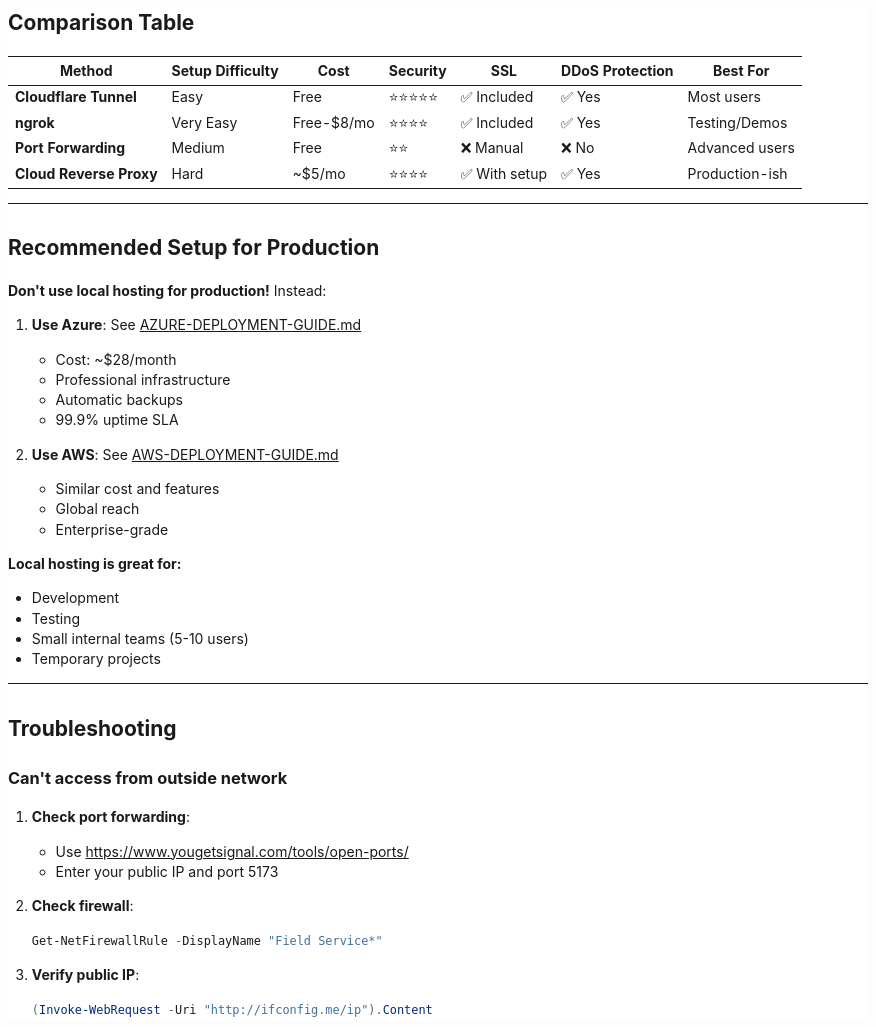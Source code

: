 ## Comparison Table

| Method | Setup Difficulty | Cost | Security | SSL | DDoS Protection | Best For |
|--------|------------------|------|----------|-----|-----------------|----------|
| **Cloudflare Tunnel** | Easy | Free | ⭐⭐⭐⭐⭐ | ✅ Included | ✅ Yes | Most users |
| **ngrok** | Very Easy | Free-$8/mo | ⭐⭐⭐⭐ | ✅ Included | ✅ Yes | Testing/Demos |
| **Port Forwarding** | Medium | Free | ⭐⭐ | ❌ Manual | ❌ No | Advanced users |
| **Cloud Reverse Proxy** | Hard | ~$5/mo | ⭐⭐⭐⭐ | ✅ With setup | ✅ Yes | Production-ish |

---

## Recommended Setup for Production

**Don't use local hosting for production!** Instead:

1. **Use Azure**: See [AZURE-DEPLOYMENT-GUIDE.md](AZURE-DEPLOYMENT-GUIDE.md)
   - Cost: ~$28/month
   - Professional infrastructure
   - Automatic backups
   - 99.9% uptime SLA

2. **Use AWS**: See [AWS-DEPLOYMENT-GUIDE.md](AWS-DEPLOYMENT-GUIDE.md)
   - Similar cost and features
   - Global reach
   - Enterprise-grade

**Local hosting is great for:**
- Development
- Testing
- Small internal teams (5-10 users)
- Temporary projects

---

## Troubleshooting

### Can't access from outside network

1. **Check port forwarding**:
   - Use https://www.yougetsignal.com/tools/open-ports/
   - Enter your public IP and port 5173

2. **Check firewall**:
   ```powershell
   Get-NetFirewallRule -DisplayName "Field Service*"
   ```

3. **Verify public IP**:
   ```powershell
   (Invoke-WebRequest -Uri "http://ifconfig.me/ip").Content
   ```
